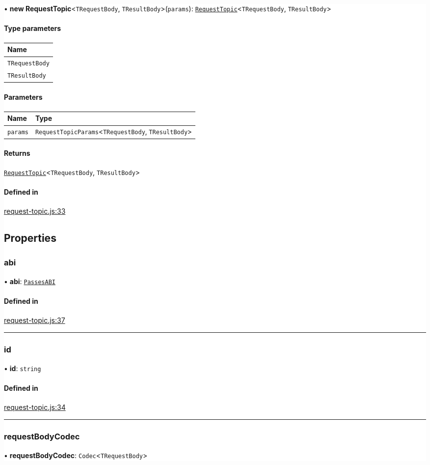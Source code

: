 • **new RequestTopic**\<`TRequestBody`, `TResultBody`\>(`params`): [`RequestTopic`](RequestTopic.md)\<`TRequestBody`, `TResultBody`\>

#### Type parameters

| Name |
| :------ |
| `TRequestBody` |
| `TResultBody` |

#### Parameters

| Name | Type |
| :------ | :------ |
| `params` | `RequestTopicParams`\<`TRequestBody`, `TResultBody`\> |

#### Returns

[`RequestTopic`](RequestTopic.md)\<`TRequestBody`, `TResultBody`\>

#### Defined in

[request-topic.js:33](https://github.com/passes-org/passes/blob/2c0dfa5/packages/reqs/src/request-topic.js#L33)

## Properties

### abi

• **abi**: [`PassesABI`](../interfaces/PassesABI.md)

#### Defined in

[request-topic.js:37](https://github.com/passes-org/passes/blob/2c0dfa5/packages/reqs/src/request-topic.js#L37)

___

### id

• **id**: `string`

#### Defined in

[request-topic.js:34](https://github.com/passes-org/passes/blob/2c0dfa5/packages/reqs/src/request-topic.js#L34)

___

### requestBodyCodec

• **requestBodyCodec**: `Codec`\<`TRequestBody`\>
